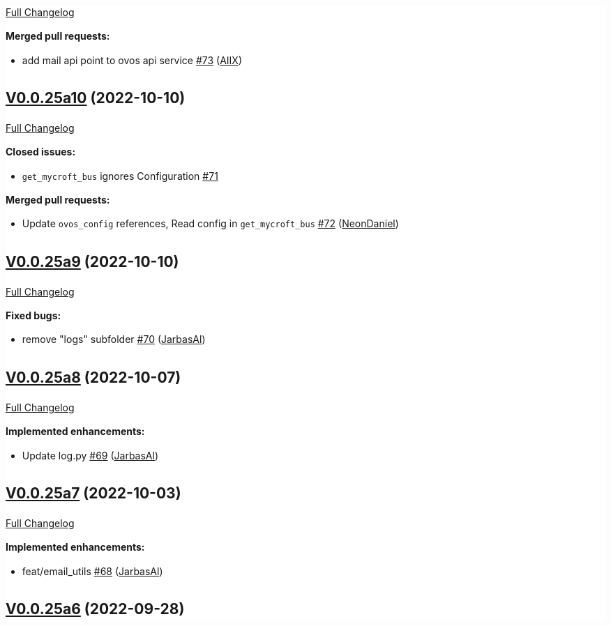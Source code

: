 [Full Changelog](https://github.com/OpenVoiceOS/ovos-utils/compare/V0.0.25a10...V0.0.25a11)

**Merged pull requests:**

- add mail api point to ovos api service [\#73](https://github.com/OpenVoiceOS/ovos-utils/pull/73) ([AIIX](https://github.com/AIIX))

## [V0.0.25a10](https://github.com/OpenVoiceOS/ovos-utils/tree/V0.0.25a10) (2022-10-10)

[Full Changelog](https://github.com/OpenVoiceOS/ovos-utils/compare/V0.0.25a9...V0.0.25a10)

**Closed issues:**

- `get_mycroft_bus` ignores Configuration [\#71](https://github.com/OpenVoiceOS/ovos-utils/issues/71)

**Merged pull requests:**

- Update `ovos_config` references, Read config in `get_mycroft_bus` [\#72](https://github.com/OpenVoiceOS/ovos-utils/pull/72) ([NeonDaniel](https://github.com/NeonDaniel))

## [V0.0.25a9](https://github.com/OpenVoiceOS/ovos-utils/tree/V0.0.25a9) (2022-10-10)

[Full Changelog](https://github.com/OpenVoiceOS/ovos-utils/compare/V0.0.25a8...V0.0.25a9)

**Fixed bugs:**

- remove "logs" subfolder [\#70](https://github.com/OpenVoiceOS/ovos-utils/pull/70) ([JarbasAl](https://github.com/JarbasAl))

## [V0.0.25a8](https://github.com/OpenVoiceOS/ovos-utils/tree/V0.0.25a8) (2022-10-07)

[Full Changelog](https://github.com/OpenVoiceOS/ovos-utils/compare/V0.0.25a7...V0.0.25a8)

**Implemented enhancements:**

- Update log.py [\#69](https://github.com/OpenVoiceOS/ovos-utils/pull/69) ([JarbasAl](https://github.com/JarbasAl))

## [V0.0.25a7](https://github.com/OpenVoiceOS/ovos-utils/tree/V0.0.25a7) (2022-10-03)

[Full Changelog](https://github.com/OpenVoiceOS/ovos-utils/compare/V0.0.25a6...V0.0.25a7)

**Implemented enhancements:**

- feat/email\_utils [\#68](https://github.com/OpenVoiceOS/ovos-utils/pull/68) ([JarbasAl](https://github.com/JarbasAl))

## [V0.0.25a6](https://github.com/OpenVoiceOS/ovos-utils/tree/V0.0.25a6) (2022-09-28)
